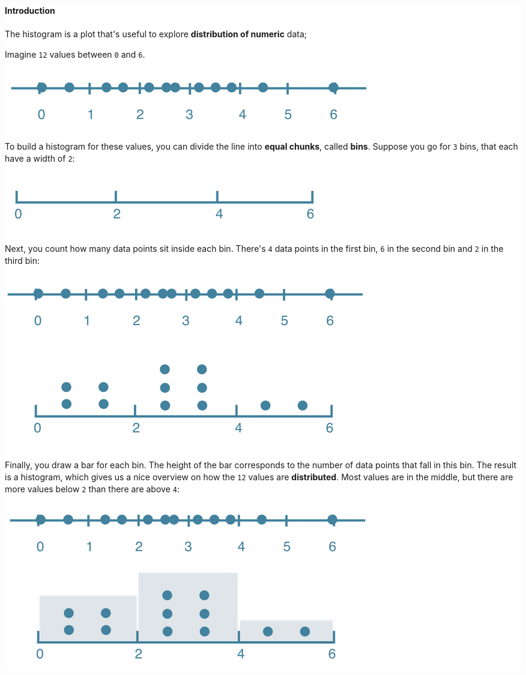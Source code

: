 #### Introduction

The histogram is a plot that's useful to explore **distribution of numeric** data;

Imagine `12` values between `0` and `6`.

![w01_histogram_ex1.png](./assets/w01_histogram_ex1.png "w01_histogram_ex1.png")

To build a histogram for these values, you can divide the line into **equal chunks**, called **bins**. Suppose you go for `3` bins, that each have a width of `2`:

![w01_histogram_ex2.png](./assets/w01_histogram_ex2.png "w01_histogram_ex2.png")

Next, you count how many data points sit inside each bin. There's `4` data points in the first bin, `6` in the second bin and `2` in the third bin:

![w01_histogram_ex3.png](./assets/w01_histogram_ex3.png "w01_histogram_ex3.png")

Finally, you draw a bar for each bin. The height of the bar corresponds to the number of data points that fall in this bin. The result is a histogram, which gives us a nice overview on how the `12` values are **distributed**. Most values are in the middle, but there are more values below `2` than there are above `4`:

![w01_histogram_ex4.png](./assets/w01_histogram_ex4.png "w01_histogram_ex4.png")
